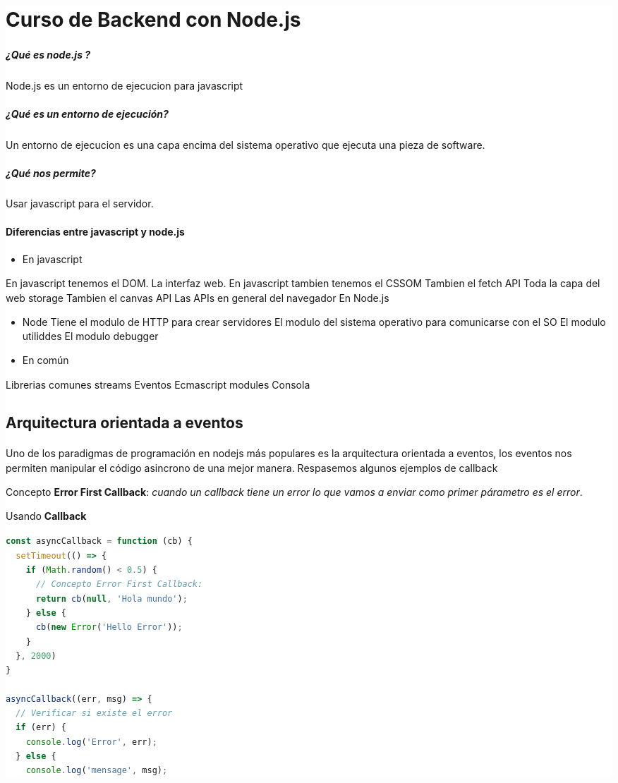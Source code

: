 # Curso de Backend con Node.js

##### ¿Qué es node.js ?
Node.js es un entorno de ejecucion para javascript

##### ¿Qué es un entorno de ejecución?

Un entorno de ejecucion es una capa encima del sistema operativo que ejecuta una pieza de software.

##### ¿Qué nos permite?

Usar javascript para el servidor.

#### Diferencias entre javascript y node.js

-   En javascript

En javascript tenemos el DOM. La interfaz web.
En javascript tambien tenemos el CSSOM
Tambien el fetch API
Toda la capa del web storage
Tambien el canvas API
Las APIs en general del navegador
En Node.js

-   Node
Tiene el modulo de HTTP para crear servidores
El modulo del sistema operativo para comunicarse con el SO
El modulo utiliddes
El modulo debugger

-   En común

Librerias comunes streams
Eventos
Ecmascript modules
Consola


## Arquitectura orientada a eventos

Uno de los paradigmas de programación en nodejs más populares es la arquitectura orientada a eventos, los eventos nos permiten manipular el código asincrono de una mejor manera. Respasemos algunos ejemplos de callback

Concepto **Error First Callback**: _cuando un callback tiene un error lo que vamos a enviar como primer párametro es el error_.

Usando **Callback**
```js
const asyncCallback = function (cb) {
  setTimeout(() => {
    if (Math.random() < 0.5) {
      // Concepto Error First Callback: 
      return cb(null, 'Hola mundo');
    } else {
      cb(new Error('Hello Error'));
    }
  }, 2000)
}

asyncCallback((err, msg) => {
  // Verificar si existe el error
  if (err) {
    console.log('Error', err);
  } else {
    console.log('mensage', msg);
```